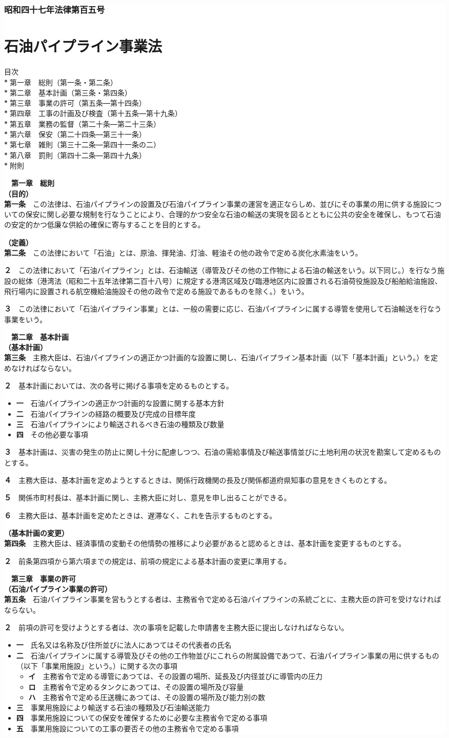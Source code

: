 ### 昭和四十七年法律第百五号  
# 石油パイプライン事業法  
  
目次  
	* 第一章　総則（第一条・第二条）  
	* 第二章　基本計画（第三条・第四条）  
	* 第三章　事業の許可（第五条―第十四条）  
	* 第四章　工事の計画及び検査（第十五条―第十九条）  
	* 第五章　業務の監督（第二十条―第二十三条）  
	* 第六章　保安（第二十四条―第三十一条）  
	* 第七章　雑則（第三十二条―第四十一条の二）  
	* 第八章　罰則（第四十二条―第四十九条）  
	* 附則  
  
&emsp;**第一章　総則**  
**（目的）**  
**第一条**　この法律は、石油パイプラインの設置及び石油パイプライン事業の運営を適正ならしめ、並びにその事業の用に供する施設についての保安に関し必要な規制を行なうことにより、合理的かつ安全な石油の輸送の実現を図るとともに公共の安全を確保し、もつて石油の安定的かつ低廉な供給の確保に寄与することを目的とする。  
  
**（定義）**  
**第二条**　この法律において「石油」とは、原油、揮発油、灯油、軽油その他の政令で定める炭化水素油をいう。  
  
**２**　この法律において「石油パイプライン」とは、石油輸送（導管及びその他の工作物による石油の輸送をいう。以下同じ。）を行なう施設の総体（港湾法（昭和二十五年法律第二百十八号）に規定する港湾区域及び臨港地区内に設置される石油荷役施設及び船舶給油施設、飛行場内に設置される航空機給油施設その他の政令で定める施設であるものを除く。）をいう。  
  
**３**　この法律において「石油パイプライン事業」とは、一般の需要に応じ、石油パイプラインに属する導管を使用して石油輸送を行なう事業をいう。  
  
&emsp;**第二章　基本計画**  
**（基本計画）**  
**第三条**　主務大臣は、石油パイプラインの適正かつ計画的な設置に関し、石油パイプライン基本計画（以下「基本計画」という。）を定めなければならない。  
  
**２**　基本計画においては、次の各号に掲げる事項を定めるものとする。  
* **一**　石油パイプラインの適正かつ計画的な設置に関する基本方針  
* **二**　石油パイプラインの経路の概要及び完成の目標年度  
* **三**　石油パイプラインにより輸送されるべき石油の種類及び数量  
* **四**　その他必要な事項  
  
**３**　基本計画は、災害の発生の防止に関し十分に配慮しつつ、石油の需給事情及び輸送事情並びに土地利用の状況を勘案して定めるものとする。  
  
**４**　主務大臣は、基本計画を定めようとするときは、関係行政機関の長及び関係都道府県知事の意見をきくものとする。  
  
**５**　関係市町村長は、基本計画に関し、主務大臣に対し、意見を申し出ることができる。  
  
**６**　主務大臣は、基本計画を定めたときは、遅滞なく、これを告示するものとする。  
  
**（基本計画の変更）**  
**第四条**　主務大臣は、経済事情の変動その他情勢の推移により必要があると認めるときは、基本計画を変更するものとする。  
  
**２**　前条第四項から第六項までの規定は、前項の規定による基本計画の変更に準用する。  
  
&emsp;**第三章　事業の許可**  
**（石油パイプライン事業の許可）**  
**第五条**　石油パイプライン事業を営もうとする者は、主務省令で定める石油パイプラインの系統ごとに、主務大臣の許可を受けなければならない。  
  
**２**　前項の許可を受けようとする者は、次の事項を記載した申請書を主務大臣に提出しなければならない。  
* **一**　氏名又は名称及び住所並びに法人にあつてはその代表者の氏名  
* **二**　石油パイプラインに属する導管及びその他の工作物並びにこれらの附属設備であつて、石油パイプライン事業の用に供するもの（以下「事業用施設」という。）に関する次の事項  
	* **イ**　主務省令で定める導管にあつては、その設置の場所、延長及び内径並びに導管内の圧力  
	* **ロ**　主務省令で定めるタンクにあつては、その設置の場所及び容量  
	* **ハ**　主務省令で定める圧送機にあつては、その設置の場所及び能力別の数  
* **三**　事業用施設により輸送する石油の種類及び石油輸送能力  
* **四**　事業用施設についての保安を確保するために必要な主務省令で定める事項  
* **五**　事業用施設についての工事の要否その他の主務省令で定める事項  
  